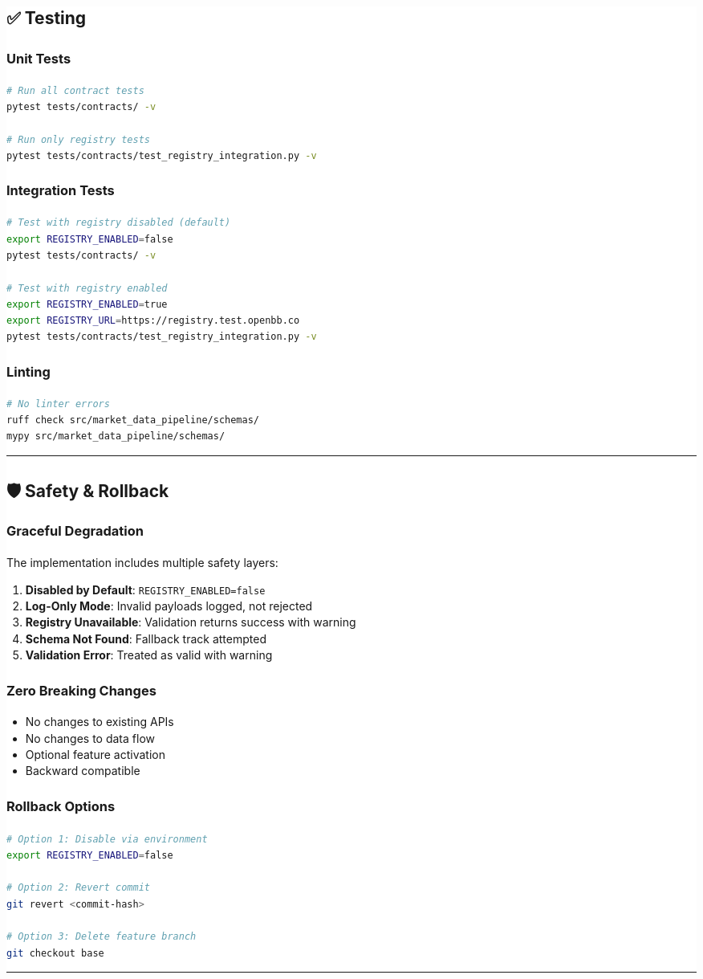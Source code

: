 
## ✅ Testing

### Unit Tests
```bash
# Run all contract tests
pytest tests/contracts/ -v

# Run only registry tests
pytest tests/contracts/test_registry_integration.py -v
```

### Integration Tests
```bash
# Test with registry disabled (default)
export REGISTRY_ENABLED=false
pytest tests/contracts/ -v

# Test with registry enabled
export REGISTRY_ENABLED=true
export REGISTRY_URL=https://registry.test.openbb.co
pytest tests/contracts/test_registry_integration.py -v
```

### Linting
```bash
# No linter errors
ruff check src/market_data_pipeline/schemas/
mypy src/market_data_pipeline/schemas/
```

---

## 🛡️ Safety & Rollback

### Graceful Degradation
The implementation includes multiple safety layers:

1. **Disabled by Default**: `REGISTRY_ENABLED=false`
2. **Log-Only Mode**: Invalid payloads logged, not rejected
3. **Registry Unavailable**: Validation returns success with warning
4. **Schema Not Found**: Fallback track attempted
5. **Validation Error**: Treated as valid with warning

### Zero Breaking Changes
- No changes to existing APIs
- No changes to data flow
- Optional feature activation
- Backward compatible

### Rollback Options
```bash
# Option 1: Disable via environment
export REGISTRY_ENABLED=false

# Option 2: Revert commit
git revert <commit-hash>

# Option 3: Delete feature branch
git checkout base
```

---
